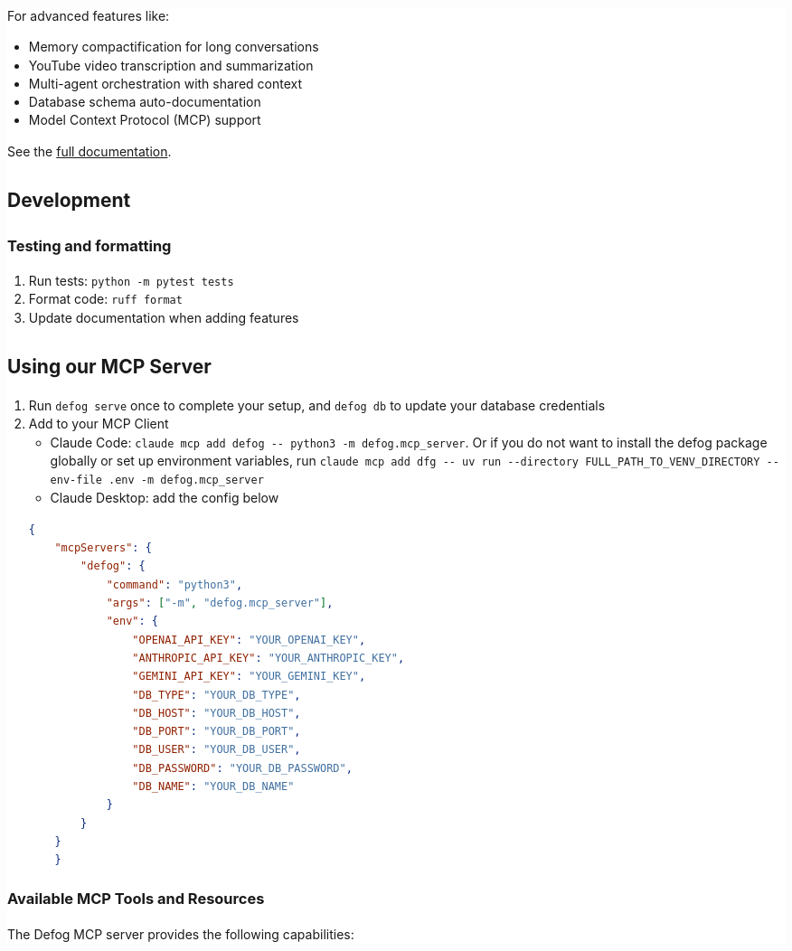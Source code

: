 For advanced features like:
- Memory compactification for long conversations
- YouTube video transcription and summarization
- Multi-agent orchestration with shared context
- Database schema auto-documentation
- Model Context Protocol (MCP) support

See the [full documentation](docs/README.md).

## Development

### Testing and formatting
1. Run tests: `python -m pytest tests`
2. Format code: `ruff format`
3. Update documentation when adding features

## Using our MCP Server

1. Run `defog serve` once to complete your setup, and `defog db` to update your database credentials
2. Add to your MCP Client
    - Claude Code: `claude mcp add defog -- python3 -m defog.mcp_server`. 
    Or if you do not want to install the defog package globally or set up environment variables, run `claude mcp add dfg -- uv run --directory FULL_PATH_TO_VENV_DIRECTORY --env-file .env -m defog.mcp_server`
    - Claude Desktop: add the config below
    ```json
    {
        "mcpServers": {
            "defog": {
                "command": "python3",
                "args": ["-m", "defog.mcp_server"],
                "env": {
                    "OPENAI_API_KEY": "YOUR_OPENAI_KEY",
                    "ANTHROPIC_API_KEY": "YOUR_ANTHROPIC_KEY",
                    "GEMINI_API_KEY": "YOUR_GEMINI_KEY",
                    "DB_TYPE": "YOUR_DB_TYPE",
                    "DB_HOST": "YOUR_DB_HOST",
                    "DB_PORT": "YOUR_DB_PORT",
                    "DB_USER": "YOUR_DB_USER",
                    "DB_PASSWORD": "YOUR_DB_PASSWORD",
                    "DB_NAME": "YOUR_DB_NAME"
                }
            }
        }
        }
    ```

### Available MCP Tools and Resources

The Defog MCP server provides the following capabilities:
